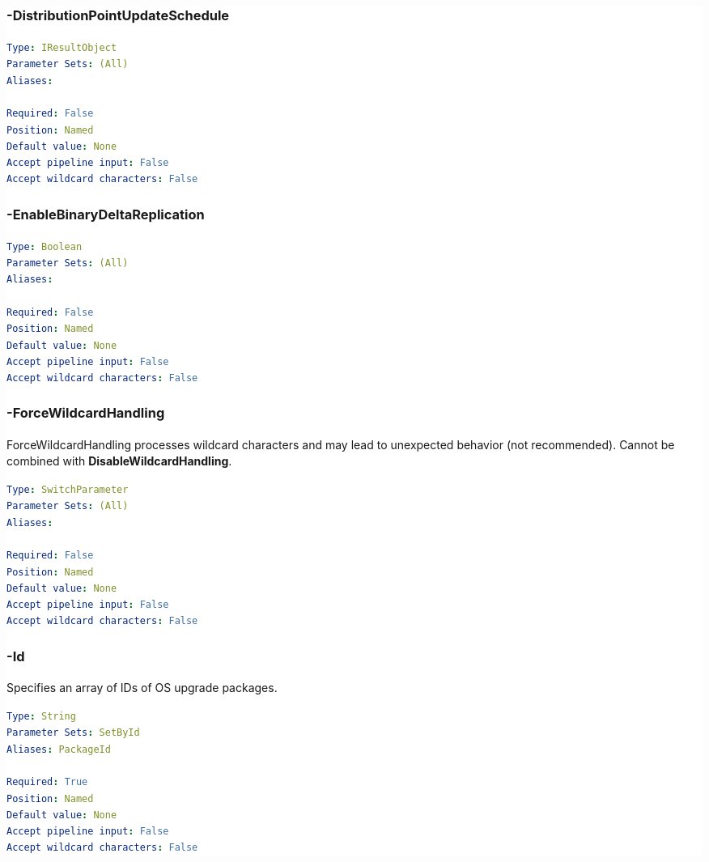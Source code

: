### -DistributionPointUpdateSchedule
```yaml
Type: IResultObject
Parameter Sets: (All)
Aliases:

Required: False
Position: Named
Default value: None
Accept pipeline input: False
Accept wildcard characters: False
```

### -EnableBinaryDeltaReplication
```yaml
Type: Boolean
Parameter Sets: (All)
Aliases:

Required: False
Position: Named
Default value: None
Accept pipeline input: False
Accept wildcard characters: False
```

### -ForceWildcardHandling
ForceWildcardHandling processes wildcard characters and may lead to unexpected behavior (not recommended). Cannot be combined with **DisableWildcardHandling**.

```yaml
Type: SwitchParameter
Parameter Sets: (All)
Aliases:

Required: False
Position: Named
Default value: None
Accept pipeline input: False
Accept wildcard characters: False
```

### -Id
Specifies an array of IDs of OS upgrade packages.

```yaml
Type: String
Parameter Sets: SetById
Aliases: PackageId

Required: True
Position: Named
Default value: None
Accept pipeline input: False
Accept wildcard characters: False
```

